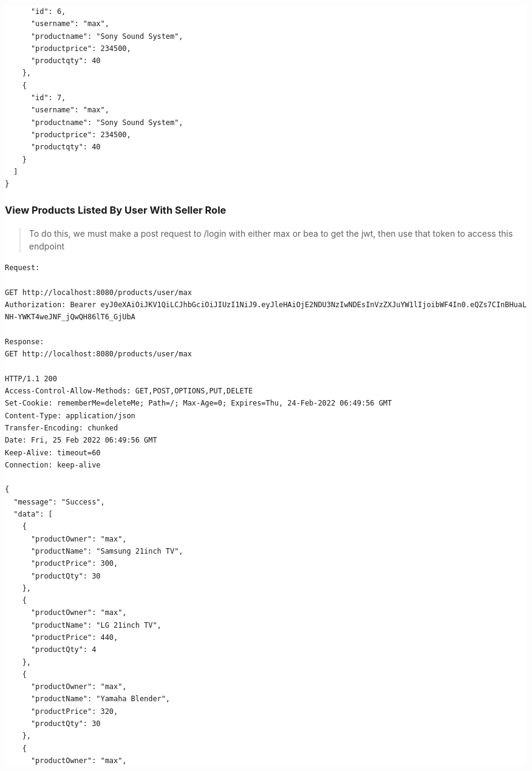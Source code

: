 ```text
      "id": 6,
      "username": "max",
      "productname": "Sony Sound System",
      "productprice": 234500,
      "productqty": 40
    },
    {
      "id": 7,
      "username": "max",
      "productname": "Sony Sound System",
      "productprice": 234500,
      "productqty": 40
    }
  ]
}

```

### View Products Listed By User With Seller Role
> To do this, we must make a post request to /login with either max or bea to get the jwt, then use that token to access this endpoint
```text
Request: 

GET http://localhost:8080/products/user/max
Authorization: Bearer eyJ0eXAiOiJKV1QiLCJhbGciOiJIUzI1NiJ9.eyJleHAiOjE2NDU3NzIwNDEsInVzZXJuYW1lIjoibWF4In0.eQZs7CInBHuaLNH-YWKT4weJNF_jQwQH86lT6_GjUbA

Response:
GET http://localhost:8080/products/user/max

HTTP/1.1 200 
Access-Control-Allow-Methods: GET,POST,OPTIONS,PUT,DELETE
Set-Cookie: rememberMe=deleteMe; Path=/; Max-Age=0; Expires=Thu, 24-Feb-2022 06:49:56 GMT
Content-Type: application/json
Transfer-Encoding: chunked
Date: Fri, 25 Feb 2022 06:49:56 GMT
Keep-Alive: timeout=60
Connection: keep-alive

{
  "message": "Success",
  "data": [
    {
      "productOwner": "max",
      "productName": "Samsung 21inch TV",
      "productPrice": 300,
      "productQty": 30
    },
    {
      "productOwner": "max",
      "productName": "LG 21inch TV",
      "productPrice": 440,
      "productQty": 4
    },
    {
      "productOwner": "max",
      "productName": "Yamaha Blender",
      "productPrice": 320,
      "productQty": 30
    },
    {
      "productOwner": "max",
```